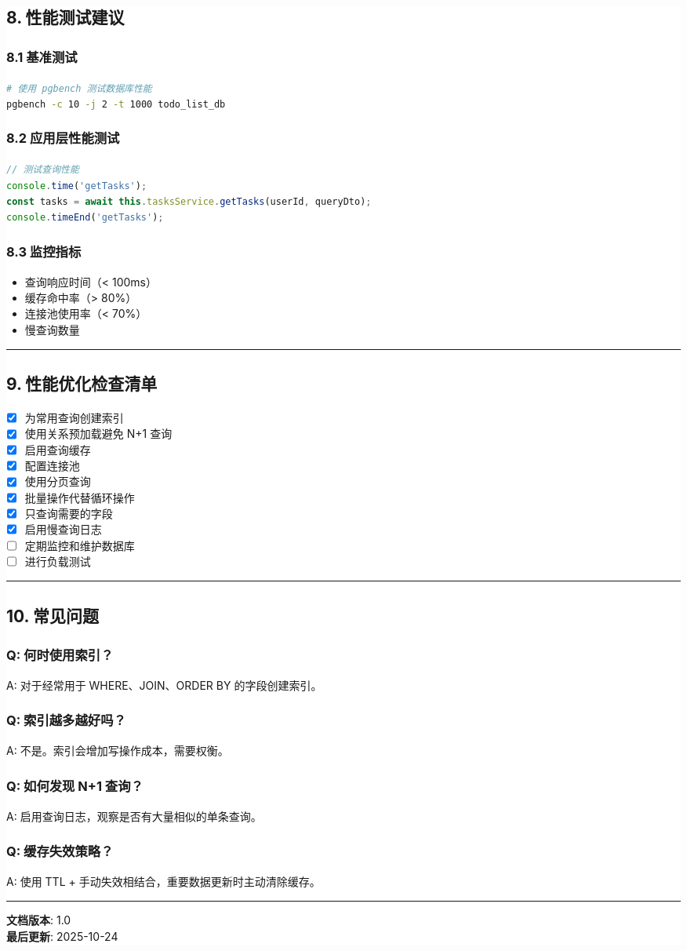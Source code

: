 
## 8. 性能测试建议

### 8.1 基准测试

```bash
# 使用 pgbench 测试数据库性能
pgbench -c 10 -j 2 -t 1000 todo_list_db
```

### 8.2 应用层性能测试

```typescript
// 测试查询性能
console.time('getTasks');
const tasks = await this.tasksService.getTasks(userId, queryDto);
console.timeEnd('getTasks');
```

### 8.3 监控指标

- 查询响应时间（< 100ms）
- 缓存命中率（> 80%）
- 连接池使用率（< 70%）
- 慢查询数量

---

## 9. 性能优化检查清单

- [x] 为常用查询创建索引
- [x] 使用关系预加载避免 N+1 查询
- [x] 启用查询缓存
- [x] 配置连接池
- [x] 使用分页查询
- [x] 批量操作代替循环操作
- [x] 只查询需要的字段
- [x] 启用慢查询日志
- [ ] 定期监控和维护数据库
- [ ] 进行负载测试

---

## 10. 常见问题

### Q: 何时使用索引？
A: 对于经常用于 WHERE、JOIN、ORDER BY 的字段创建索引。

### Q: 索引越多越好吗？
A: 不是。索引会增加写操作成本，需要权衡。

### Q: 如何发现 N+1 查询？
A: 启用查询日志，观察是否有大量相似的单条查询。

### Q: 缓存失效策略？
A: 使用 TTL + 手动失效相结合，重要数据更新时主动清除缓存。

---

**文档版本**: 1.0  
**最后更新**: 2025-10-24

